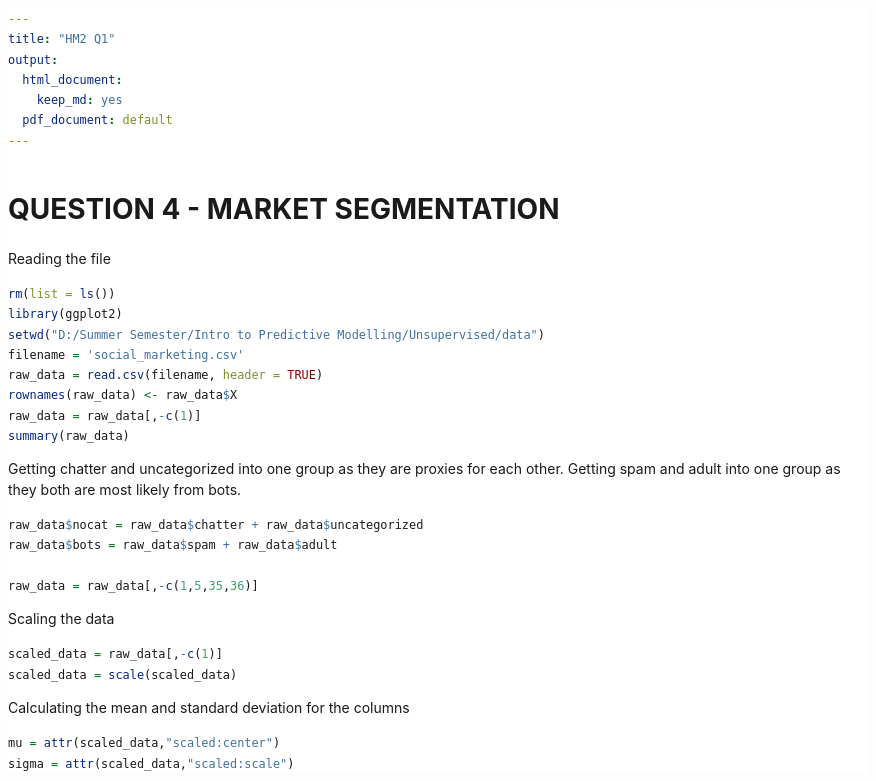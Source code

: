 ```yaml
---
title: "HM2 Q1"
output:
  html_document:
    keep_md: yes
  pdf_document: default
---
```





# QUESTION 4 - MARKET SEGMENTATION


Reading the file


```r
rm(list = ls())
library(ggplot2)
setwd("D:/Summer Semester/Intro to Predictive Modelling/Unsupervised/data")
filename = 'social_marketing.csv'
raw_data = read.csv(filename, header = TRUE)
rownames(raw_data) <- raw_data$X
raw_data = raw_data[,-c(1)]
summary(raw_data)
```


Getting chatter and uncategorized into one group as they are proxies for each other.
Getting spam and adult into one group as they both are most likely from bots.


```r
raw_data$nocat = raw_data$chatter + raw_data$uncategorized
raw_data$bots = raw_data$spam + raw_data$adult

raw_data = raw_data[,-c(1,5,35,36)]
```

Scaling the data


```r
scaled_data = raw_data[,-c(1)]
scaled_data = scale(scaled_data)
```

Calculating the mean and standard deviation for the columns


```r
mu = attr(scaled_data,"scaled:center")
sigma = attr(scaled_data,"scaled:scale")
```


